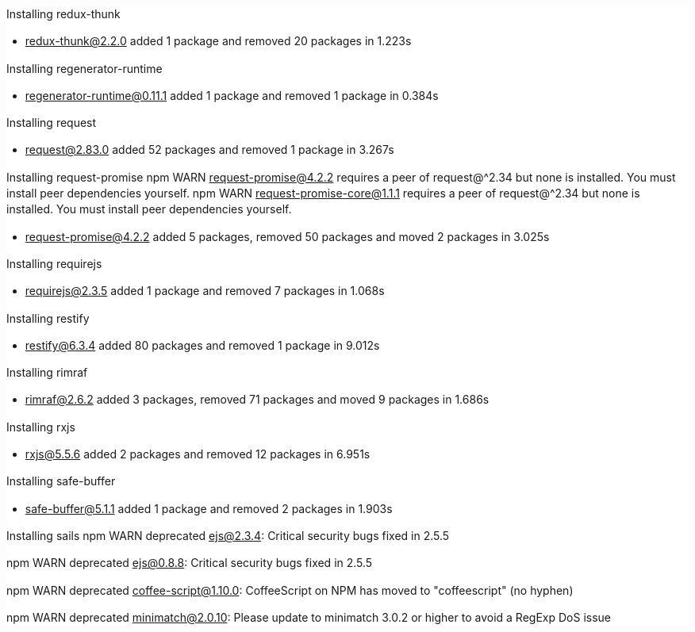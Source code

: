Installing redux-thunk
+ redux-thunk@2.2.0
added 1 package and removed 20 packages in 1.223s

Installing regenerator-runtime
+ regenerator-runtime@0.11.1
added 1 package and removed 1 package in 0.384s

Installing request
+ request@2.83.0
added 52 packages and removed 1 package in 3.267s

Installing request-promise
npm
 WARN request-promise@4.2.2 requires a peer of request@^2.34 but none is installed. You must install peer dependencies yourself.
npm WARN request-promise-core@1.1.1 requires a peer of request@^2.34 but none is installed. You must install peer dependencies yourself.



+ request-promise@4.2.2
added 5 packages, removed 50 packages and moved 2 packages in 3.025s

Installing requirejs
+ requirejs@2.3.5
added 1 package and removed 7 packages in 1.068s

Installing restify
+ restify@6.3.4
added 80 packages and removed 1 package in 9.012s

Installing rimraf
+ rimraf@2.6.2
added 3 packages, removed 71 packages and moved 9 packages in 1.686s

Installing rxjs
+ rxjs@5.5.6
added 2 packages and removed 12 packages in 6.951s

Installing safe-buffer
+ safe-buffer@5.1.1
added 1 package and removed 2 packages in 1.903s

Installing sails
npm
 WARN deprecated ejs@2.3.4: Critical security bugs fixed in 2.5.5

npm 
WARN deprecated ejs@0.8.8: Critical security bugs fixed in 2.5.5

npm 
WARN deprecated coffee-script@1.10.0: CoffeeScript on NPM has moved to "coffeescript" (no hyphen)

npm
 WARN deprecated minimatch@2.0.10: Please update to minimatch 3.0.2 or higher to avoid a RegExp DoS issue
